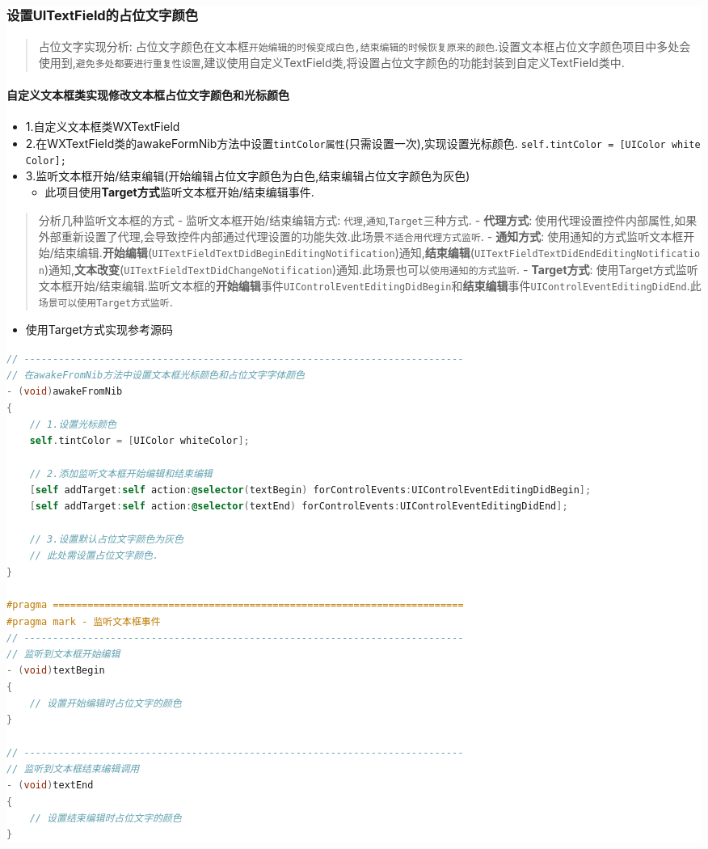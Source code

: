 ### 设置UITextField的占位文字颜色
> 占位文字实现分析: 占位文字颜色在文本框`开始编辑的时候变成白色,结束编辑的时候恢复原来的颜色`.设置文本框占位文字颜色项目中多处会使用到,`避免多处都要进行重复性设置`,建议使用自定义TextField类,将设置占位文字颜色的功能封装到自定义TextField类中.

#### 自定义文本框类实现修改文本框占位文字颜色和光标颜色
- 1.自定义文本框类WXTextField
- 2.在WXTextField类的awakeFormNib方法中设置`tintColor属性`(只需设置一次),实现设置光标颜色.
    `self.tintColor = [UIColor whiteColor];`
- 3.监听文本框开始/结束编辑(开始编辑占位文字颜色为白色,结束编辑占位文字颜色为灰色)
    - 此项目使用**Target方式**监听文本框开始/结束编辑事件. 

> 分析几种监听文本框的方式
    - 监听文本框开始/结束编辑方式: `代理`,`通知`,`Target`三种方式.
    - **代理方式**: 使用代理设置控件内部属性,如果外部重新设置了代理,会导致控件内部通过代理设置的功能失效.此场景`不适合用代理方式监听`.
    - **通知方式**: 使用通知的方式监听文本框开始/结束编辑.**开始编辑**(`UITextFieldTextDidBeginEditingNotification`)通知,**结束编辑**(`UITextFieldTextDidEndEditingNotification`)通知,**文本改变**(`UITextFieldTextDidChangeNotification`)通知.此场景也可以`使用通知的方式监听`.
    - **Target方式**: 使用Target方式监听文本框开始/结束编辑.监听文本框的**开始编辑**事件`UIControlEventEditingDidBegin`和**结束编辑**事件`UIControlEventEditingDidEnd`.此`场景可以使用Target方式监听`.

- 使用Target方式实现参考源码

```objectivec
// ----------------------------------------------------------------------------
// 在awakeFromNib方法中设置文本框光标颜色和占位文字字体颜色
- (void)awakeFromNib
{
    // 1.设置光标颜色
    self.tintColor = [UIColor whiteColor];
    
    // 2.添加监听文本框开始编辑和结束编辑
    [self addTarget:self action:@selector(textBegin) forControlEvents:UIControlEventEditingDidBegin];
    [self addTarget:self action:@selector(textEnd) forControlEvents:UIControlEventEditingDidEnd];
    
    // 3.设置默认占位文字颜色为灰色
    // 此处需设置占位文字颜色.
}

#pragma =======================================================================
#pragma mark - 监听文本框事件
// ----------------------------------------------------------------------------
// 监听到文本框开始编辑
- (void)textBegin
{
    // 设置开始编辑时占位文字的颜色
}

// ----------------------------------------------------------------------------
// 监听到文本框结束编辑调用
- (void)textEnd
{
    // 设置结束编辑时占位文字的颜色
}
```
